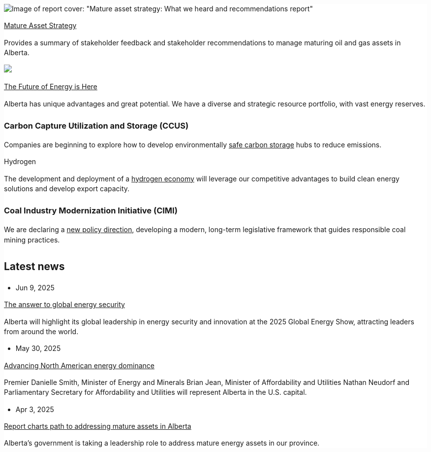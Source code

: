 ![Image of report cover: "Mature asset strategy: What we heard and recommendations report"](/system/files/styles/card_image_regular/private/em-mature-asset-strategy-thumbnail-750x422.png?itok=yAmWEslV)

[Mature Asset Strategy](https://open.alberta.ca/publications/mature-asset-strategy-what-we-heard-and-recommendations)

Provides a summary of stakeholder feedback and stakeholder recommendations to manage maturing oil and gas assets in Alberta.

![](/system/files/styles/card_image_regular/private/custom_downloaded_images/em-oil-pump.jpg?itok=sxOq1CDI)

[The Future of Energy is Here](https://www.youtube.com/watch?v=QqSA8eWww7I)

Alberta has unique advantages and great potential. We have a diverse and strategic resource portfolio, with vast energy reserves.

### Carbon Capture Utilization and Storage (CCUS)

Companies are beginning to explore how to develop environmentally [safe carbon storage](/carbon-capture-and-storage) hubs to reduce emissions.

Hydrogen 

The development and deployment of a [hydrogen economy](/economic-opportunities "Hydrogen economic opportunities") will leverage our competitive advantages to build clean energy solutions and develop export capacity.

### Coal Industry Modernization Initiative (CIMI)

We are declaring a [new policy direction](/coal-industry-modernization-initiative "Coal Industry Modernization Initiative"), developing a modern, long-term legislative framework that guides responsible coal mining practices.

## Latest news

  * Jun 9, 2025

[The answer to global energy security](https://www.alberta.ca/announcements.cfm?xID=9343954C34C74-BA3F-CC30-EAEE60C173C2F513)

Alberta will highlight its global leadership in energy security and innovation at the 2025 Global Energy Show, attracting leaders from around the world.

  * May 30, 2025

[Advancing North American energy dominance](https://www.alberta.ca/announcements.cfm?xID=933955FB9C6B6-BB41-AC0B-6AD3F4EBAC405663)

Premier Danielle Smith, Minister of Energy and Minerals Brian Jean, Minister of Affordability and Utilities Nathan Neudorf and Parliamentary Secretary for Affordability and Utilities will represent Alberta in the U.S. capital.

  * Apr 3, 2025

[Report charts path to addressing mature assets in Alberta](https://www.alberta.ca/announcements.cfm?xID=93088E3E5C095-CD67-DE59-B4B2DA6A5506A976)

Alberta’s government is taking a leadership role to address mature energy assets in our province.
